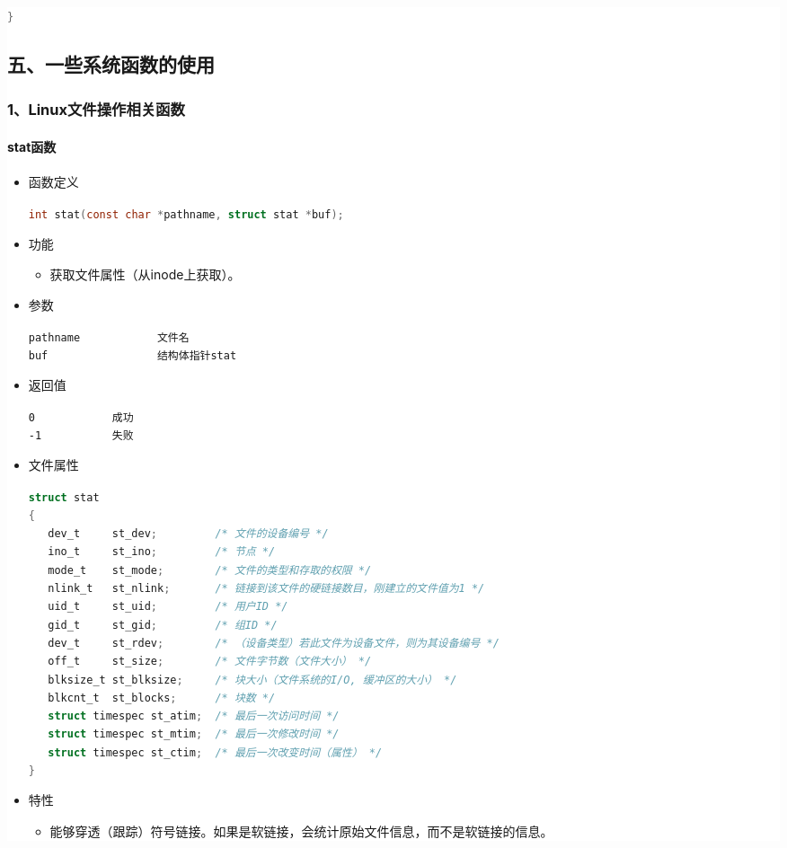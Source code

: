    ```c
   }
   ```

## 五、一些系统函数的使用

### 1、Linux文件操作相关函数

#### stat函数

- 函数定义

   ```c
   int stat(const char *pathname, struct stat *buf);
   ```

- 功能

   - 获取文件属性（从inode上获取）。

- 参数

   ```
   pathname            文件名
   buf                 结构体指针stat
   ```

- 返回值

   ```
   0            成功
   -1           失败
   ```

- 文件属性

   ```c
   struct stat 
   {
      dev_t     st_dev;         /* 文件的设备编号 */
      ino_t     st_ino;         /* 节点 */
      mode_t    st_mode;        /* 文件的类型和存取的权限 */
      nlink_t   st_nlink;       /* 链接到该文件的硬链接数目，刚建立的文件值为1 */
      uid_t     st_uid;         /* 用户ID */
      gid_t     st_gid;         /* 组ID */
      dev_t     st_rdev;        /* （设备类型）若此文件为设备文件，则为其设备编号 */
      off_t     st_size;        /* 文件字节数（文件大小） */
      blksize_t st_blksize;     /* 块大小（文件系统的I/O, 缓冲区的大小） */
      blkcnt_t  st_blocks;      /* 块数 */
      struct timespec st_atim;  /* 最后一次访问时间 */
      struct timespec st_mtim;  /* 最后一次修改时间 */
      struct timespec st_ctim;  /* 最后一次改变时间（属性） */
   }
   ```

- 特性

   - 能够穿透（跟踪）符号链接。如果是软链接，会统计原始文件信息，而不是软链接的信息。
